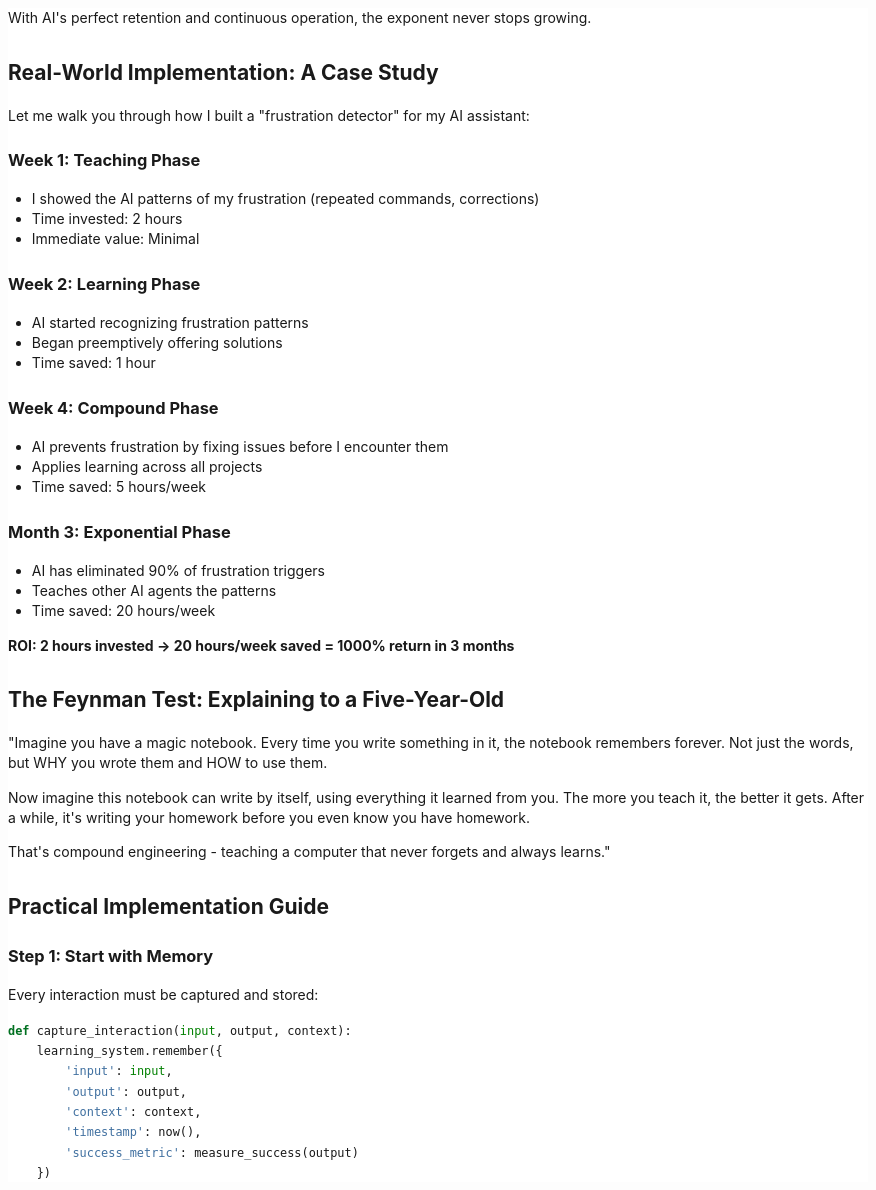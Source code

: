 With AI's perfect retention and continuous operation, the exponent never stops growing.

## Real-World Implementation: A Case Study

Let me walk you through how I built a "frustration detector" for my AI assistant:

### Week 1: Teaching Phase
- I showed the AI patterns of my frustration (repeated commands, corrections)
- Time invested: 2 hours
- Immediate value: Minimal

### Week 2: Learning Phase
- AI started recognizing frustration patterns
- Began preemptively offering solutions
- Time saved: 1 hour

### Week 4: Compound Phase
- AI prevents frustration by fixing issues before I encounter them
- Applies learning across all projects
- Time saved: 5 hours/week

### Month 3: Exponential Phase
- AI has eliminated 90% of frustration triggers
- Teaches other AI agents the patterns
- Time saved: 20 hours/week

**ROI: 2 hours invested → 20 hours/week saved = 1000% return in 3 months**

## The Feynman Test: Explaining to a Five-Year-Old

"Imagine you have a magic notebook. Every time you write something in it, the notebook remembers forever. Not just the words, but WHY you wrote them and HOW to use them. 

Now imagine this notebook can write by itself, using everything it learned from you. The more you teach it, the better it gets. After a while, it's writing your homework before you even know you have homework.

That's compound engineering - teaching a computer that never forgets and always learns."

## Practical Implementation Guide

### Step 1: Start with Memory
Every interaction must be captured and stored:
```python
def capture_interaction(input, output, context):
    learning_system.remember({
        'input': input,
        'output': output,
        'context': context,
        'timestamp': now(),
        'success_metric': measure_success(output)
    })
```
